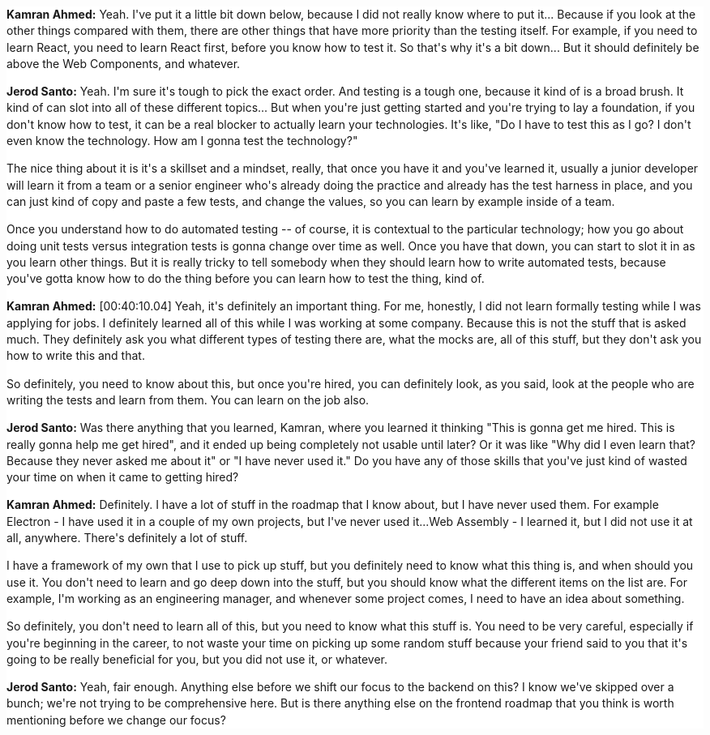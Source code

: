 **Kamran Ahmed:** Yeah. I've put it a little bit down below, because I did not really know where to put it... Because if you look at the other things compared with them, there are other things that have more priority than the testing itself. For example, if you need to learn React, you need to learn React first, before you know how to test it. So that's why it's a bit down... But it should definitely be above the Web Components, and whatever.

**Jerod Santo:** Yeah. I'm sure it's tough to pick the exact order. And testing is a tough one, because it kind of is a broad brush. It kind of can slot into all of these different topics... But when you're just getting started and you're trying to lay a foundation, if you don't know how to test, it can be a real blocker to actually learn your technologies. It's like, "Do I have to test this as I go? I don't even know the technology. How am I gonna test the technology?"

The nice thing about it is it's a skillset and a mindset, really, that once you have it and you've learned it, usually a junior developer will learn it from a team or a senior engineer who's already doing the practice and already has the test harness in place, and you can just kind of copy and paste a few tests, and change the values, so you can learn by example inside of a team.

Once you understand how to do automated testing -- of course, it is contextual to the particular technology; how you go about doing unit tests versus integration tests is gonna change over time as well. Once you have that down, you can start to slot it in as you learn other things. But it is really tricky to tell somebody when they should learn how to write automated tests, because you've gotta know how to do the thing before you can learn how to test the thing, kind of.

**Kamran Ahmed:** \[00:40:10.04\] Yeah, it's definitely an important thing. For me, honestly, I did not learn formally testing while I was applying for jobs. I definitely learned all of this while I was working at some company. Because this is not the stuff that is asked much. They definitely ask you what different types of testing there are, what the mocks are, all of this stuff, but they don't ask you how to write this and that.

So definitely, you need to know about this, but once you're hired, you can definitely look, as you said, look at the people who are writing the tests and learn from them. You can learn on the job also.

**Jerod Santo:** Was there anything that you learned, Kamran, where you learned it thinking "This is gonna get me hired. This is really gonna help me get hired", and it ended up being completely not usable until later? Or it was like "Why did I even learn that? Because they never asked me about it" or "I have never used it." Do you have any of those skills that you've just kind of wasted your time on when it came to getting hired?

**Kamran Ahmed:** Definitely. I have a lot of stuff in the roadmap that I know about, but I have never used them. For example Electron - I have used it in a couple of my own projects, but I've never used it...Web Assembly - I learned it, but I did not use it at all, anywhere. There's definitely a lot of stuff.

I have a framework of my own that I use to pick up stuff, but you definitely need to know what this thing is, and when should you use it. You don't need to learn and go deep down into the stuff, but you should know what the different items on the list are. For example, I'm working as an engineering manager, and whenever some project comes, I need to have an idea about something.

So definitely, you don't need to learn all of this, but you need to know what this stuff is. You need to be very careful, especially if you're beginning in the career, to not waste your time on picking up some random stuff because your friend said to you that it's going to be really beneficial for you, but you did not use it, or whatever.

**Jerod Santo:** Yeah, fair enough. Anything else before we shift our focus to the backend on this? I know we've skipped over a bunch; we're not trying to be comprehensive here. But is there anything else on the frontend roadmap that you think is worth mentioning before we change our focus?
